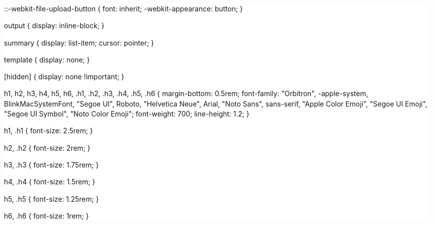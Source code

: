 ::-webkit-file-upload-button {
  font: inherit;
  -webkit-appearance: button;
}

output {
  display: inline-block;
}

summary {
  display: list-item;
  cursor: pointer;
}

template {
  display: none;
}

[hidden] {
  display: none !important;
}

h1, h2, h3, h4, h5, h6,
.h1, .h2, .h3, .h4, .h5, .h6 {
  margin-bottom: 0.5rem;
  font-family: "Orbitron", -apple-system, BlinkMacSystemFont, "Segoe UI", Roboto, "Helvetica Neue", Arial, "Noto Sans", sans-serif, "Apple Color Emoji", "Segoe UI Emoji", "Segoe UI Symbol", "Noto Color Emoji";
  font-weight: 700;
  line-height: 1.2;
}

h1, .h1 {
  font-size: 2.5rem;
}

h2, .h2 {
  font-size: 2rem;
}

h3, .h3 {
  font-size: 1.75rem;
}

h4, .h4 {
  font-size: 1.5rem;
}

h5, .h5 {
  font-size: 1.25rem;
}

h6, .h6 {
  font-size: 1rem;
}
